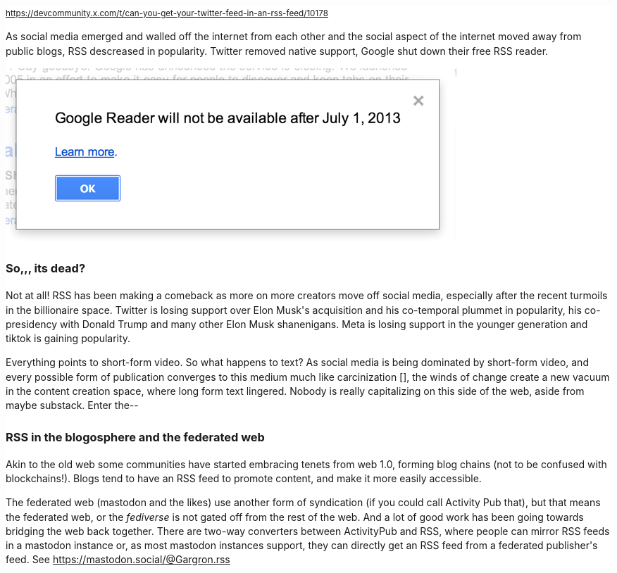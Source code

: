 <small>https://devcommunity.x.com/t/can-you-get-your-twitter-feed-in-an-rss-feed/10178</small>

As social media emerged and walled off the internet from each other and the social aspect of the
internet moved away from public blogs, RSS descreased in popularity. Twitter removed native support,
Google shut down their free RSS reader.

![](./google-reader.png)

### So,,, its dead?

Not at all! RSS has been making a comeback as more on more creators move off social media, especially
after the recent turmoils in the billionaire space. Twitter is losing support over Elon Musk's acquisition
and his co-temporal plummet in popularity, his co-presidency with Donald Trump and many other Elon Musk
shanenigans. Meta is losing support in the younger generation and tiktok is gaining popularity.

Everything points to short-form video. So what happens to text? As social media is being dominated by short-form
video, and every possible form of publication converges to this medium much like carcinization [], the winds of
change create a new vacuum in the content creation space, where long form text lingered. Nobody is really capitalizing
on this side of the web, aside from maybe substack. Enter the--

### RSS in the blogosphere and the federated web

Akin to the old web some communities have started embracing tenets from web 1.0, forming blog chains (not to be confused
with blockchains!). Blogs tend to have an RSS feed to promote content, and make it more easily accessible. 

The federated web (mastodon and the likes) use another form of syndication (if you could call Activity Pub that), but that
means the federated web, or the _fediverse_ is not gated off from the rest of the web. And a lot of good work has been
going towards bridging the web back together. There are two-way converters between ActivityPub and RSS, where people
can mirror RSS feeds in a mastodon instance or, as most mastodon instances support, they can directly get an RSS feed from
a federated publisher's feed. See <https://mastodon.social/@Gargron.rss>
